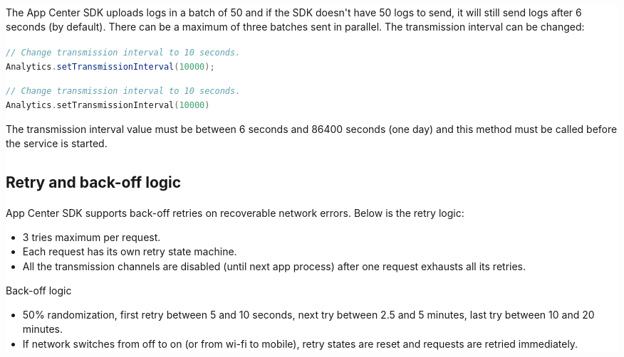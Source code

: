 The App Center SDK uploads logs in a batch of 50 and if the SDK doesn't have 50 logs to send, it will still send logs after 6 seconds (by default). There can be a maximum of three batches sent in parallel.
The transmission interval can be changed:

```java
// Change transmission interval to 10 seconds.
Analytics.setTransmissionInterval(10000);
```
```kotlin
// Change transmission interval to 10 seconds.
Analytics.setTransmissionInterval(10000)
```

The transmission interval value must be between 6 seconds and 86400 seconds (one day) and this method must be called before the service is started.

## Retry and back-off logic

App Center SDK supports back-off retries on recoverable network errors. Below is the retry logic:

* 3 tries maximum per request.
* Each request has its own retry state machine.
* All the transmission channels are disabled (until next app process) after one request exhausts all its retries.

Back-off logic

* 50% randomization, first retry between 5 and 10 seconds, next try between 2.5 and 5 minutes, last try between 10 and 20 minutes.
* If network switches from off to on (or from wi-fi to mobile), retry states are reset and requests are retried immediately.
